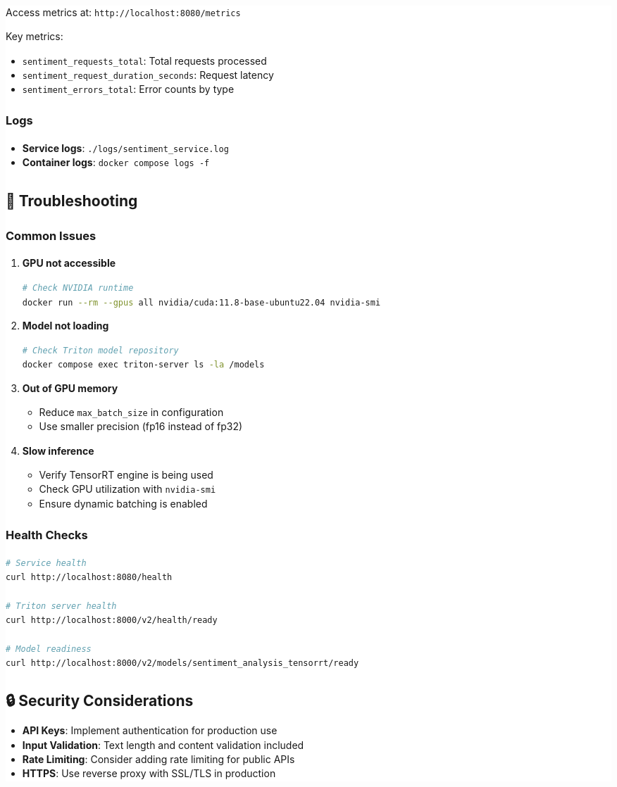 Access metrics at: `http://localhost:8080/metrics`

Key metrics:
- `sentiment_requests_total`: Total requests processed
- `sentiment_request_duration_seconds`: Request latency
- `sentiment_errors_total`: Error counts by type

### Logs

- **Service logs**: `./logs/sentiment_service.log`
- **Container logs**: `docker compose logs -f`

## 🚨 Troubleshooting

### Common Issues

1. **GPU not accessible**
   ```bash
   # Check NVIDIA runtime
   docker run --rm --gpus all nvidia/cuda:11.8-base-ubuntu22.04 nvidia-smi
   ```

2. **Model not loading**
   ```bash
   # Check Triton model repository
   docker compose exec triton-server ls -la /models
   ```

3. **Out of GPU memory**
   - Reduce `max_batch_size` in configuration
   - Use smaller precision (fp16 instead of fp32)

4. **Slow inference**
   - Verify TensorRT engine is being used
   - Check GPU utilization with `nvidia-smi`
   - Ensure dynamic batching is enabled

### Health Checks

```bash
# Service health
curl http://localhost:8080/health

# Triton server health
curl http://localhost:8000/v2/health/ready

# Model readiness
curl http://localhost:8000/v2/models/sentiment_analysis_tensorrt/ready
```

## 🔒 Security Considerations

- **API Keys**: Implement authentication for production use
- **Input Validation**: Text length and content validation included
- **Rate Limiting**: Consider adding rate limiting for public APIs
- **HTTPS**: Use reverse proxy with SSL/TLS in production
